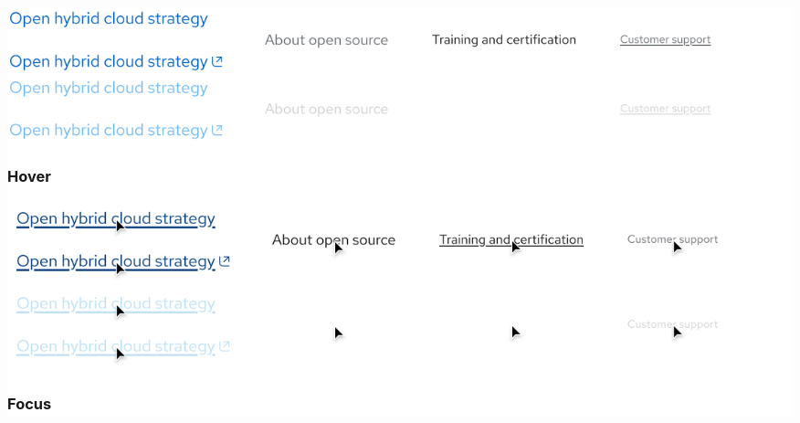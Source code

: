 <uxdot-example width-adjustment="772px">
  <img src="./interaction-state-link-light.svg"
      alt="Link component interaction state, link (light theme)"
      width="772"
      height="70">
</uxdot-example>

<uxdot-example color-palette="darkest" width-adjustment="772px">
  <img src="./interaction-state-link-dark.svg"
      alt="Link component interaction state, link (dark theme)"
      width="772"
      height="70">
</uxdot-example>


### Hover

<uxdot-example width-adjustment="772px">
  <img src="./interaction-state-hover-light.svg"
      alt="Link component interaction state, hover (light theme)"
      width="788"
      height="88">
</uxdot-example>

<uxdot-example color-palette="darkest" width-adjustment="772px">
  <img src="./interaction-state-hover-dark.svg"
      alt="Link component interaction state, hover (dark theme)"
      width="788"
      height="88">
</uxdot-example>


### Focus
